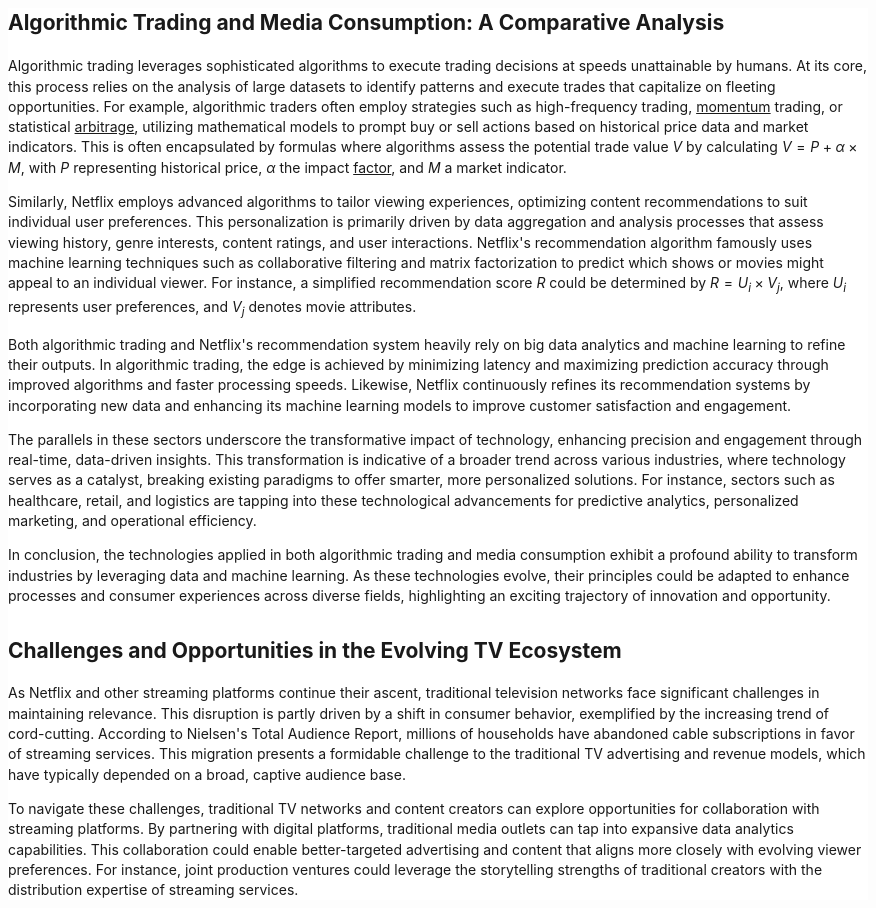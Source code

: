 ## Algorithmic Trading and Media Consumption: A Comparative Analysis

Algorithmic trading leverages sophisticated algorithms to execute trading decisions at speeds unattainable by humans. At its core, this process relies on the analysis of large datasets to identify patterns and execute trades that capitalize on fleeting opportunities. For example, algorithmic traders often employ strategies such as high-frequency trading, [momentum](/wiki/momentum) trading, or statistical [arbitrage](/wiki/arbitrage), utilizing mathematical models to prompt buy or sell actions based on historical price data and market indicators. This is often encapsulated by formulas where algorithms assess the potential trade value $V$ by calculating $V = P + \alpha \times M$, with $P$ representing historical price, $\alpha$ the impact [factor](/wiki/factor-investing), and $M$ a market indicator.

Similarly, Netflix employs advanced algorithms to tailor viewing experiences, optimizing content recommendations to suit individual user preferences. This personalization is primarily driven by data aggregation and analysis processes that assess viewing history, genre interests, content ratings, and user interactions. Netflix's recommendation algorithm famously uses machine learning techniques such as collaborative filtering and matrix factorization to predict which shows or movies might appeal to an individual viewer. For instance, a simplified recommendation score $R$ could be determined by $R = U_i \times V_j$, where $U_i$ represents user preferences, and $V_j$ denotes movie attributes.

Both algorithmic trading and Netflix's recommendation system heavily rely on big data analytics and machine learning to refine their outputs. In algorithmic trading, the edge is achieved by minimizing latency and maximizing prediction accuracy through improved algorithms and faster processing speeds. Likewise, Netflix continuously refines its recommendation systems by incorporating new data and enhancing its machine learning models to improve customer satisfaction and engagement. 

The parallels in these sectors underscore the transformative impact of technology, enhancing precision and engagement through real-time, data-driven insights. This transformation is indicative of a broader trend across various industries, where technology serves as a catalyst, breaking existing paradigms to offer smarter, more personalized solutions. For instance, sectors such as healthcare, retail, and logistics are tapping into these technological advancements for predictive analytics, personalized marketing, and operational efficiency.

In conclusion, the technologies applied in both algorithmic trading and media consumption exhibit a profound ability to transform industries by leveraging data and machine learning. As these technologies evolve, their principles could be adapted to enhance processes and consumer experiences across diverse fields, highlighting an exciting trajectory of innovation and opportunity.

## Challenges and Opportunities in the Evolving TV Ecosystem

As Netflix and other streaming platforms continue their ascent, traditional television networks face significant challenges in maintaining relevance. This disruption is partly driven by a shift in consumer behavior, exemplified by the increasing trend of cord-cutting. According to Nielsen's Total Audience Report, millions of households have abandoned cable subscriptions in favor of streaming services. This migration presents a formidable challenge to the traditional TV advertising and revenue models, which have typically depended on a broad, captive audience base.

To navigate these challenges, traditional TV networks and content creators can explore opportunities for collaboration with streaming platforms. By partnering with digital platforms, traditional media outlets can tap into expansive data analytics capabilities. This collaboration could enable better-targeted advertising and content that aligns more closely with evolving viewer preferences. For instance, joint production ventures could leverage the storytelling strengths of traditional creators with the distribution expertise of streaming services.
